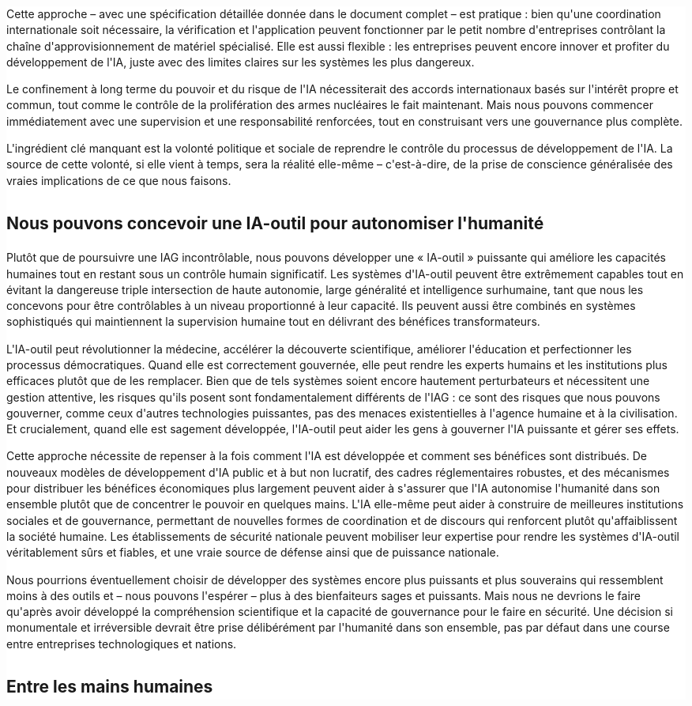 Cette approche – avec une spécification détaillée donnée dans le document complet – est pratique : bien qu'une coordination internationale soit nécessaire, la vérification et l'application peuvent fonctionner par le petit nombre d'entreprises contrôlant la chaîne d'approvisionnement de matériel spécialisé. Elle est aussi flexible : les entreprises peuvent encore innover et profiter du développement de l'IA, juste avec des limites claires sur les systèmes les plus dangereux.

Le confinement à long terme du pouvoir et du risque de l'IA nécessiterait des accords internationaux basés sur l'intérêt propre et commun, tout comme le contrôle de la prolifération des armes nucléaires le fait maintenant. Mais nous pouvons commencer immédiatement avec une supervision et une responsabilité renforcées, tout en construisant vers une gouvernance plus complète.

L'ingrédient clé manquant est la volonté politique et sociale de reprendre le contrôle du processus de développement de l'IA. La source de cette volonté, si elle vient à temps, sera la réalité elle-même – c'est-à-dire, de la prise de conscience généralisée des vraies implications de ce que nous faisons.

## Nous pouvons concevoir une IA-outil pour autonomiser l'humanité

Plutôt que de poursuivre une IAG incontrôlable, nous pouvons développer une « IA-outil » puissante qui améliore les capacités humaines tout en restant sous un contrôle humain significatif. Les systèmes d'IA-outil peuvent être extrêmement capables tout en évitant la dangereuse triple intersection de haute autonomie, large généralité et intelligence surhumaine, tant que nous les concevons pour être contrôlables à un niveau proportionné à leur capacité. Ils peuvent aussi être combinés en systèmes sophistiqués qui maintiennent la supervision humaine tout en délivrant des bénéfices transformateurs.

L'IA-outil peut révolutionner la médecine, accélérer la découverte scientifique, améliorer l'éducation et perfectionner les processus démocratiques. Quand elle est correctement gouvernée, elle peut rendre les experts humains et les institutions plus efficaces plutôt que de les remplacer. Bien que de tels systèmes soient encore hautement perturbateurs et nécessitent une gestion attentive, les risques qu'ils posent sont fondamentalement différents de l'IAG : ce sont des risques que nous pouvons gouverner, comme ceux d'autres technologies puissantes, pas des menaces existentielles à l'agence humaine et à la civilisation. Et crucialement, quand elle est sagement développée, l'IA-outil peut aider les gens à gouverner l'IA puissante et gérer ses effets.

Cette approche nécessite de repenser à la fois comment l'IA est développée et comment ses bénéfices sont distribués. De nouveaux modèles de développement d'IA public et à but non lucratif, des cadres réglementaires robustes, et des mécanismes pour distribuer les bénéfices économiques plus largement peuvent aider à s'assurer que l'IA autonomise l'humanité dans son ensemble plutôt que de concentrer le pouvoir en quelques mains. L'IA elle-même peut aider à construire de meilleures institutions sociales et de gouvernance, permettant de nouvelles formes de coordination et de discours qui renforcent plutôt qu'affaiblissent la société humaine. Les établissements de sécurité nationale peuvent mobiliser leur expertise pour rendre les systèmes d'IA-outil véritablement sûrs et fiables, et une vraie source de défense ainsi que de puissance nationale.

Nous pourrions éventuellement choisir de développer des systèmes encore plus puissants et plus souverains qui ressemblent moins à des outils et – nous pouvons l'espérer – plus à des bienfaiteurs sages et puissants. Mais nous ne devrions le faire qu'après avoir développé la compréhension scientifique et la capacité de gouvernance pour le faire en sécurité. Une décision si monumentale et irréversible devrait être prise délibérément par l'humanité dans son ensemble, pas par défaut dans une course entre entreprises technologiques et nations.

## Entre les mains humaines
